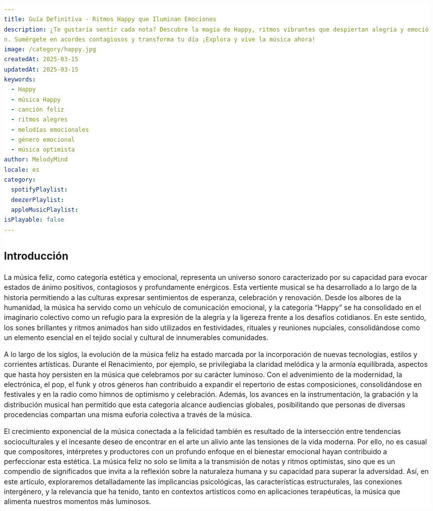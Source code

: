 ```yaml
---
title: Guía Definitiva - Ritmos Happy que Iluminan Emociones
description: ¿Te gustaría sentir cada nota? Descubre la magia de Happy, ritmos vibrantes que despiertan alegría y emoción. Sumérgete en acordes contagiosos y transforma tu día ¡Explora y vive la música ahora!
image: /category/happy.jpg
createdAt: 2025-03-15
updatedAt: 2025-03-15
keywords:
  - Happy
  - música Happy
  - canción feliz
  - ritmos alegres
  - melodías emocionales
  - género emocional
  - música optimista
author: MelodyMind
locale: es
category:
  spotifyPlaylist: 
  deezerPlaylist: 
  appleMusicPlaylist: 
isPlayable: false
---
```



## Introducción

La música feliz, como categoría estética y emocional, representa un universo sonoro caracterizado por su capacidad para evocar estados de ánimo positivos, contagiosos y profundamente enérgicos. Esta vertiente musical se ha desarrollado a lo largo de la historia permitiendo a las culturas expresar sentimientos de esperanza, celebración y renovación. Desde los albores de la humanidad, la música ha servido como un vehículo de comunicación emocional, y la categoría “Happy” se ha consolidado en el imaginario colectivo como un refugio para la expresión de la alegría y la ligereza frente a los desafíos cotidianos. En este sentido, los sones brillantes y ritmos animados han sido utilizados en festividades, rituales y reuniones nupciales, consolidándose como un elemento esencial en el tejido social y cultural de innumerables comunidades.

A lo largo de los siglos, la evolución de la música feliz ha estado marcada por la incorporación de nuevas tecnologías, estilos y corrientes artísticas. Durante el Renacimiento, por ejemplo, se privilegiaba la claridad melódica y la armonía equilibrada, aspectos que hasta hoy persisten en la música que celebramos por su carácter luminoso. Con el advenimiento de la modernidad, la electrónica, el pop, el funk y otros géneros han contribuido a expandir el repertorio de estas composiciones, consolidándose en festivales y en la radio como himnos de optimismo y celebración. Además, los avances en la instrumentación, la grabación y la distribución musical han permitido que esta categoría alcance audiencias globales, posibilitando que personas de diversas procedencias compartan una misma euforia colectiva a través de la música.

El crecimiento exponencial de la música conectada a la felicidad también es resultado de la intersección entre tendencias socioculturales y el incesante deseo de encontrar en el arte un alivio ante las tensiones de la vida moderna. Por ello, no es casual que compositores, intérpretes y productores con un profundo enfoque en el bienestar emocional hayan contribuido a perfeccionar esta estética. La música feliz no solo se limita a la transmisión de notas y ritmos optimistas, sino que es un compendio de significados que invita a la reflexión sobre la naturaleza humana y su capacidad para superar la adversidad. Así, en este artículo, exploraremos detalladamente las implicancias psicológicas, las características estructurales, las conexiones intergénero, y la relevancia que ha tenido, tanto en contextos artísticos como en aplicaciones terapéuticas, la música que alimenta nuestros momentos más luminosos.
